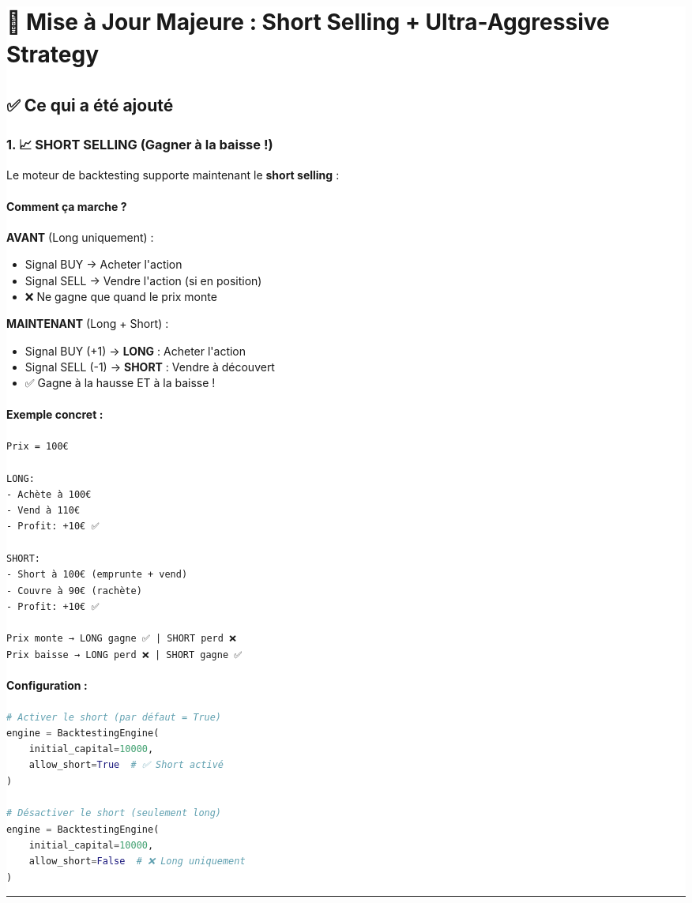 # 🚀 Mise à Jour Majeure : Short Selling + Ultra-Aggressive Strategy

## ✅ Ce qui a été ajouté

### 1. 📈 SHORT SELLING (Gagner à la baisse !)

Le moteur de backtesting supporte maintenant le **short selling** :

#### Comment ça marche ?

**AVANT** (Long uniquement) :
- Signal BUY → Acheter l'action
- Signal SELL → Vendre l'action (si en position)
- ❌ Ne gagne que quand le prix monte

**MAINTENANT** (Long + Short) :
- Signal BUY (+1) → **LONG** : Acheter l'action
- Signal SELL (-1) → **SHORT** : Vendre à découvert
- ✅ Gagne à la hausse ET à la baisse !

#### Exemple concret :
```
Prix = 100€

LONG:
- Achète à 100€
- Vend à 110€
- Profit: +10€ ✅

SHORT:
- Short à 100€ (emprunte + vend)
- Couvre à 90€ (rachète)
- Profit: +10€ ✅

Prix monte → LONG gagne ✅ | SHORT perd ❌
Prix baisse → LONG perd ❌ | SHORT gagne ✅
```

#### Configuration :
```python
# Activer le short (par défaut = True)
engine = BacktestingEngine(
    initial_capital=10000,
    allow_short=True  # ✅ Short activé
)

# Désactiver le short (seulement long)
engine = BacktestingEngine(
    initial_capital=10000,
    allow_short=False  # ❌ Long uniquement
)
```

---